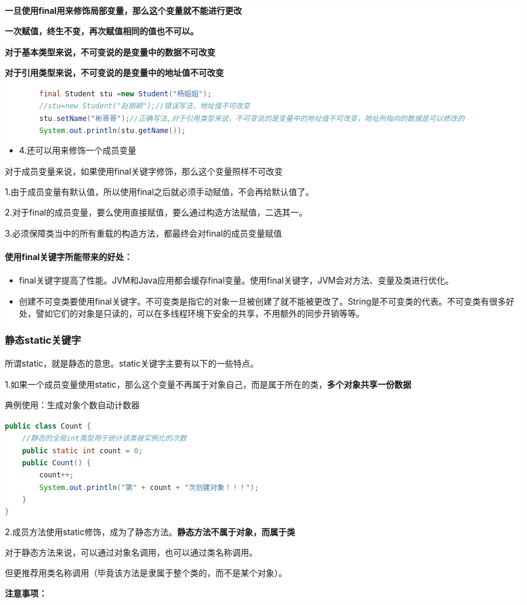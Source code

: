 **一旦使用final用来修饰局部变量，那么这个变量就不能进行更改**

**一次赋值，终生不变，再次赋值相同的值也不可以。**

**对于基本类型来说，不可变说的是变量中的数据不可改变**

**对于引用类型来说，不可变说的是变量中的地址值不可改变**

```java
        final Student stu =new Student("杨姐姐");
        //stu=new Student("赵丽颖");//错误写法，地址值不可改变
        stu.setName("彬哥哥");//正确写法,对于引用类型来说，不可变说的是变量中的地址值不可改变，地址所指向的数据是可以修改的
        System.out.println(stu.getName());
```

- 4.还可以用来修饰一个成员变量

对于成员变量来说，如果使用final关键字修饰，那么这个变量照样不可改变

1.由于成员变量有默认值，所以使用final之后就必须手动赋值，不会再给默认值了。

2.对于final的成员变量，要么使用直接赋值，要么通过构造方法赋值，二选其一。

3.必须保障类当中的所有重载的构造方法，都最终会对final的成员变量赋值



#### **使用final关键字所能带来的好处：**

- final关键字提高了性能。JVM和Java应用都会缓存final变量。使用final关键字，JVM会对方法、变量及类进行优化。

- 创建不可变类要使用final关键字。不可变类是指它的对象一旦被创建了就不能被更改了。String是不可变类的代表。不可变类有很多好处，譬如它们的对象是只读的，可以在多线程环境下安全的共享，不用额外的同步开销等等。

  

### 静态static关键字

所谓static，就是静态的意思。static关键字主要有以下的一些特点。

1.如果一个成员变量使用static，那么这个变量不再属于对象自己，而是属于所在的类，**多个对象共享一份数据**

典例使用：生成对象个数自动计数器

```java
public class Count {
    //静态的全局int类型用于统计该类被实例化的次数
    public static int count = 0;
    public Count() {
        count++;
        System.out.println("第" + count + "次创建对象！！！");
    }
}
```

2.成员方法使用static修饰，成为了静态方法。**静态方法不属于对象，而属于类**

对于静态方法来说，可以通过对象名调用，也可以通过类名称调用。

但更推荐用类名称调用（毕竟该方法是隶属于整个类的，而不是某个对象）。

**注意事项：**
